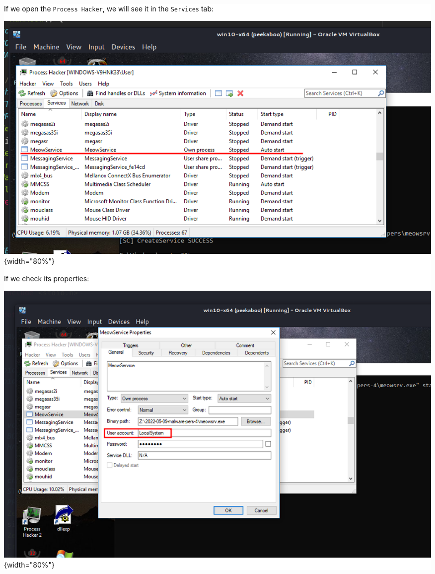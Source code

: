 If we open the `Process Hacker`, we will see it in the `Services` tab:

![service](./images/54/2022-05-10_18-00_1.png){width="80%"}    

If we check its properties:

![service](./images/54/2022-05-10_18-04_1.png){width="80%"}    
